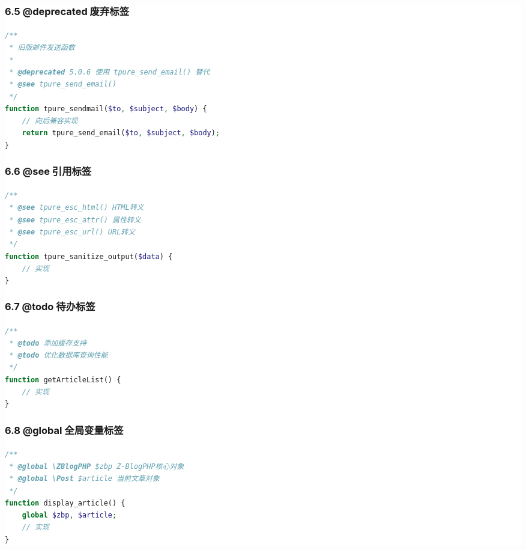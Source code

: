 ### 6.5 @deprecated 废弃标签

```php
/**
 * 旧版邮件发送函数
 * 
 * @deprecated 5.0.6 使用 tpure_send_email() 替代
 * @see tpure_send_email()
 */
function tpure_sendmail($to, $subject, $body) {
    // 向后兼容实现
    return tpure_send_email($to, $subject, $body);
}
```

### 6.6 @see 引用标签

```php
/**
 * @see tpure_esc_html() HTML转义
 * @see tpure_esc_attr() 属性转义
 * @see tpure_esc_url() URL转义
 */
function tpure_sanitize_output($data) {
    // 实现
}
```

### 6.7 @todo 待办标签

```php
/**
 * @todo 添加缓存支持
 * @todo 优化数据库查询性能
 */
function getArticleList() {
    // 实现
}
```

### 6.8 @global 全局变量标签

```php
/**
 * @global \ZBlogPHP $zbp Z-BlogPHP核心对象
 * @global \Post $article 当前文章对象
 */
function display_article() {
    global $zbp, $article;
    // 实现
}
```
